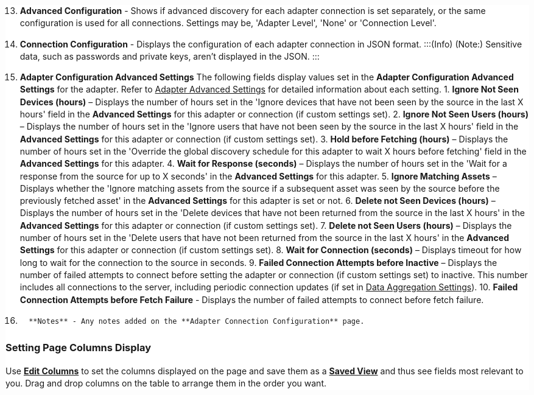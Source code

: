 13. **Advanced Configuration** - Shows if advanced discovery for each adapter connection is set separately, or the same configuration is used for all connections. Settings may be, 'Adapter Level', 'None' or 'Connection Level'.
14. **Connection Configuration** - Displays the configuration of each adapter connection in  JSON format.
   :::(Info) (Note:)
   Sensitive data, such as passwords and private keys, aren’t displayed in the JSON. 
   :::


14.  **Adapter Configuration Advanced Settings**
    The following fields display values set in the **Adapter Configuration Advanced Settings** for the adapter. Refer to  [Adapter Advanced Settings](/docs/advanced-settings) for detailed information about each setting.
            1. **Ignore Not Seen Devices (hours)** – Displays the number of hours set in the 'Ignore devices that have not been seen by the source in the last X hours' field in the  **Advanced Settings** for this adapter or connection (if custom settings set).
            2. **Ignore Not Seen Users (hours)** – Displays the number of hours set in the 'Ignore users that have not been seen by the source in the last X hours' field in the  **Advanced Settings** for this adapter  or connection (if custom settings set).
            3. **Hold before Fetching (hours)** – Displays the number of hours set in the 'Override the global discovery schedule for this adapter to wait X hours before fetching' field in the  **Advanced Settings** for this adapter. 
            4. **Wait for Response (seconds)** – Displays the number of hours set in the 'Wait for a response from the source for up to X seconds'  in the  **Advanced Settings** for this adapter.
            5. **Ignore Matching Assets** – Displays whether the 'Ignore matching assets from the source if a subsequent asset was seen by the source before the previously fetched asset' in the **Advanced Settings** for this adapter is set or not.
            6.  **Delete not Seen Devices (hours)** –  Displays the number of hours set in the 'Delete devices that have not been returned from the source in the last X hours'  in the  **Advanced Settings** for this adapter or connection (if custom settings set).
            7.   **Delete not Seen Users (hours)** –  Displays the number of hours set in the 'Delete users that have not been returned from the source in the last X hours'  in the  **Advanced Settings** for this adapter or connection (if custom settings set).
            8.    **Wait for Connection (seconds)** – Displays timeout for how long to wait for the connection to the source in seconds.
            9.     **Failed Connection Attempts before Inactive** – Displays the number of failed attempts to connect before setting the adapter or connection (if custom settings set) to inactive. This number includes all connections to the server, including  periodic connection updates  (if set in [Data Aggregation Settings](/docs/configuring-data-aggregation-settings)).
            10. **Failed Connection Attempts before Fetch Failure** - Displays the number of failed attempts to connect before fetch failure.
10.       **Notes** - Any notes added on the **Adapter Connection Configuration** page.

###  Setting Page Columns  Display

Use **[Edit Columns](https://docs.axonius.com/pl/docs/setting-page-columns-display#changing-columns-displayed)** to set the columns displayed on the page and save them as a **[Saved View](https://docs.axonius.com/pl/docs/setting-page-columns-display#saved-views)** and thus see fields most relevant to you.
Drag and drop columns on the table to arrange them in the order you want. 
 
